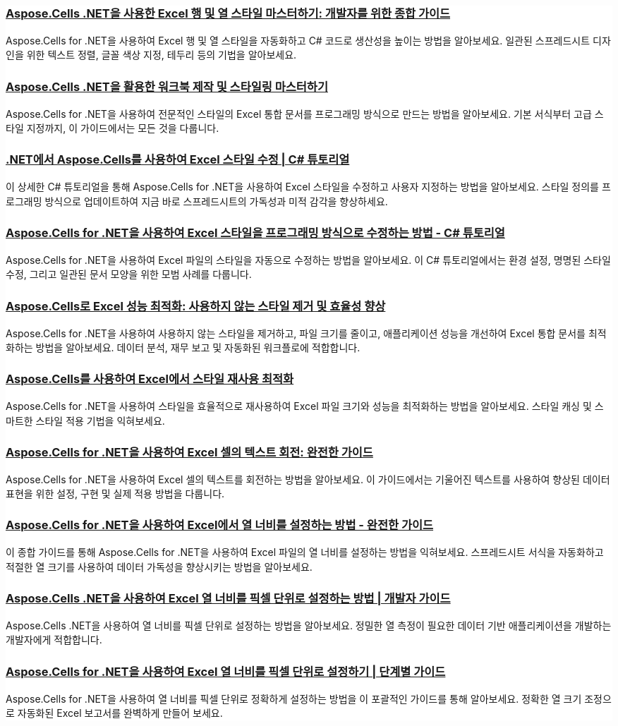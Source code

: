 ### [Aspose.Cells .NET을 사용한 Excel 행 및 열 스타일 마스터하기: 개발자를 위한 종합 가이드](./mastering-row-column-styling-aspose-cells-dotnet)
Aspose.Cells for .NET을 사용하여 Excel 행 및 열 스타일을 자동화하고 C# 코드로 생산성을 높이는 방법을 알아보세요. 일관된 스프레드시트 디자인을 위한 텍스트 정렬, 글꼴 색상 지정, 테두리 등의 기법을 알아보세요.

### [Aspose.Cells .NET을 활용한 워크북 제작 및 스타일링 마스터하기](./mastering-workbook-creation-styling-aspose-cells-net)
Aspose.Cells for .NET을 사용하여 전문적인 스타일의 Excel 통합 문서를 프로그래밍 방식으로 만드는 방법을 알아보세요. 기본 서식부터 고급 스타일 지정까지, 이 가이드에서는 모든 것을 다룹니다.

### [.NET에서 Aspose.Cells를 사용하여 Excel 스타일 수정 | C# 튜토리얼](./modify-excel-styles-aspose-cells-dotnet)
이 상세한 C# 튜토리얼을 통해 Aspose.Cells for .NET을 사용하여 Excel 스타일을 수정하고 사용자 지정하는 방법을 알아보세요. 스타일 정의를 프로그래밍 방식으로 업데이트하여 지금 바로 스프레드시트의 가독성과 미적 감각을 향상하세요.

### [Aspose.Cells for .NET을 사용하여 Excel 스타일을 프로그래밍 방식으로 수정하는 방법 - C# 튜토리얼](./modify-excel-styles-aspose-cells-net-tutorial)
Aspose.Cells for .NET을 사용하여 Excel 파일의 스타일을 자동으로 수정하는 방법을 알아보세요. 이 C# 튜토리얼에서는 환경 설정, 명명된 스타일 수정, 그리고 일관된 문서 모양을 위한 모범 사례를 다룹니다.

### [Aspose.Cells로 Excel 성능 최적화: 사용하지 않는 스타일 제거 및 효율성 향상](./optimize-excel-aspose-cells-remove-unused-styles)
Aspose.Cells for .NET을 사용하여 사용하지 않는 스타일을 제거하고, 파일 크기를 줄이고, 애플리케이션 성능을 개선하여 Excel 통합 문서를 최적화하는 방법을 알아보세요. 데이터 분석, 재무 보고 및 자동화된 워크플로에 적합합니다.

### [Aspose.Cells를 사용하여 Excel에서 스타일 재사용 최적화](./optimize-style-reuse-excel-aspose-cells-dotnet)
Aspose.Cells for .NET을 사용하여 스타일을 효율적으로 재사용하여 Excel 파일 크기와 성능을 최적화하는 방법을 알아보세요. 스타일 캐싱 및 스마트한 스타일 적용 기법을 익혀보세요.

### [Aspose.Cells for .NET을 사용하여 Excel 셀의 텍스트 회전: 완전한 가이드](./rotate-text-net-excel-aspose-cells)
Aspose.Cells for .NET을 사용하여 Excel 셀의 텍스트를 회전하는 방법을 알아보세요. 이 가이드에서는 기울어진 텍스트를 사용하여 향상된 데이터 표현을 위한 설정, 구현 및 실제 적용 방법을 다룹니다.

### [Aspose.Cells for .NET을 사용하여 Excel에서 열 너비를 설정하는 방법 - 완전한 가이드](./set-column-width-excel-aspose-cells-net)
이 종합 가이드를 통해 Aspose.Cells for .NET을 사용하여 Excel 파일의 열 너비를 설정하는 방법을 익혀보세요. 스프레드시트 서식을 자동화하고 적절한 열 크기를 사용하여 데이터 가독성을 향상시키는 방법을 알아보세요.

### [Aspose.Cells .NET을 사용하여 Excel 열 너비를 픽셀 단위로 설정하는 방법 | 개발자 가이드](./set-column-width-pixels-aspose-cells-dotnet)
Aspose.Cells .NET을 사용하여 열 너비를 픽셀 단위로 설정하는 방법을 알아보세요. 정밀한 열 측정이 필요한 데이터 기반 애플리케이션을 개발하는 개발자에게 적합합니다.

### [Aspose.Cells for .NET을 사용하여 Excel 열 너비를 픽셀 단위로 설정하기 | 단계별 가이드](./set-excel-column-width-pixels-aspose-cells-net)
Aspose.Cells for .NET을 사용하여 열 너비를 픽셀 단위로 정확하게 설정하는 방법을 이 포괄적인 가이드를 통해 알아보세요. 정확한 열 크기 조정으로 자동화된 Excel 보고서를 완벽하게 만들어 보세요.
